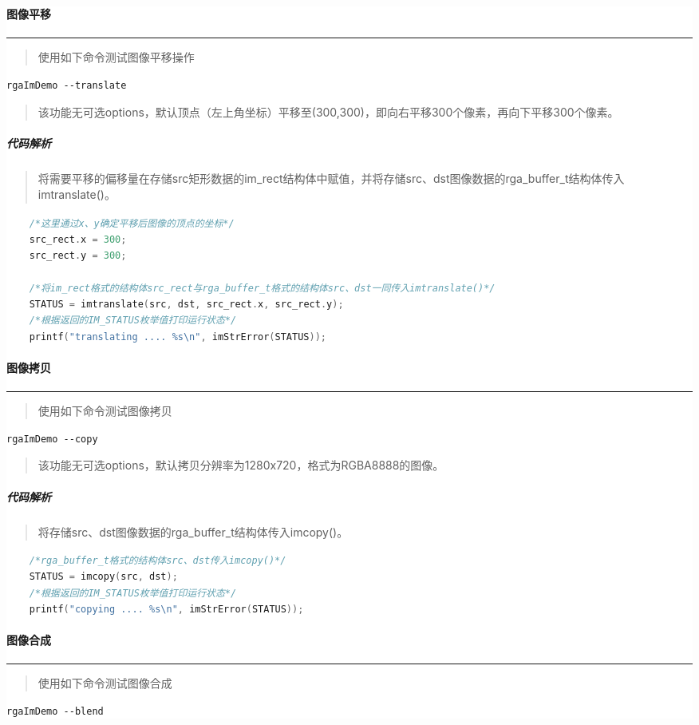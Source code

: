 #### 图像平移

------

> 使用如下命令测试图像平移操作

```
rgaImDemo --translate
```

> 该功能无可选options，默认顶点（左上角坐标）平移至(300,300)，即向右平移300个像素，再向下平移300个像素。

##### 代码解析

> 将需要平移的偏移量在存储src矩形数据的im_rect结构体中赋值，并将存储src、dst图像数据的rga_buffer_t结构体传入imtranslate()。

```c++
	/*这里通过x、y确定平移后图像的顶点的坐标*/
	src_rect.x = 300;
	src_rect.y = 300;

	/*将im_rect格式的结构体src_rect与rga_buffer_t格式的结构体src、dst一同传入imtranslate()*/
	STATUS = imtranslate(src, dst, src_rect.x, src_rect.y);
	/*根据返回的IM_STATUS枚举值打印运行状态*/
	printf("translating .... %s\n", imStrError(STATUS));
```



#### 图像拷贝

------

> 使用如下命令测试图像拷贝

```
rgaImDemo --copy
```

> 该功能无可选options，默认拷贝分辨率为1280x720，格式为RGBA8888的图像。

##### 代码解析

> 将存储src、dst图像数据的rga_buffer_t结构体传入imcopy()。

```c++
	/*rga_buffer_t格式的结构体src、dst传入imcopy()*/	
	STATUS = imcopy(src, dst);
	/*根据返回的IM_STATUS枚举值打印运行状态*/
	printf("copying .... %s\n", imStrError(STATUS));
```



#### 图像合成

------

> 使用如下命令测试图像合成

```
rgaImDemo --blend
```

